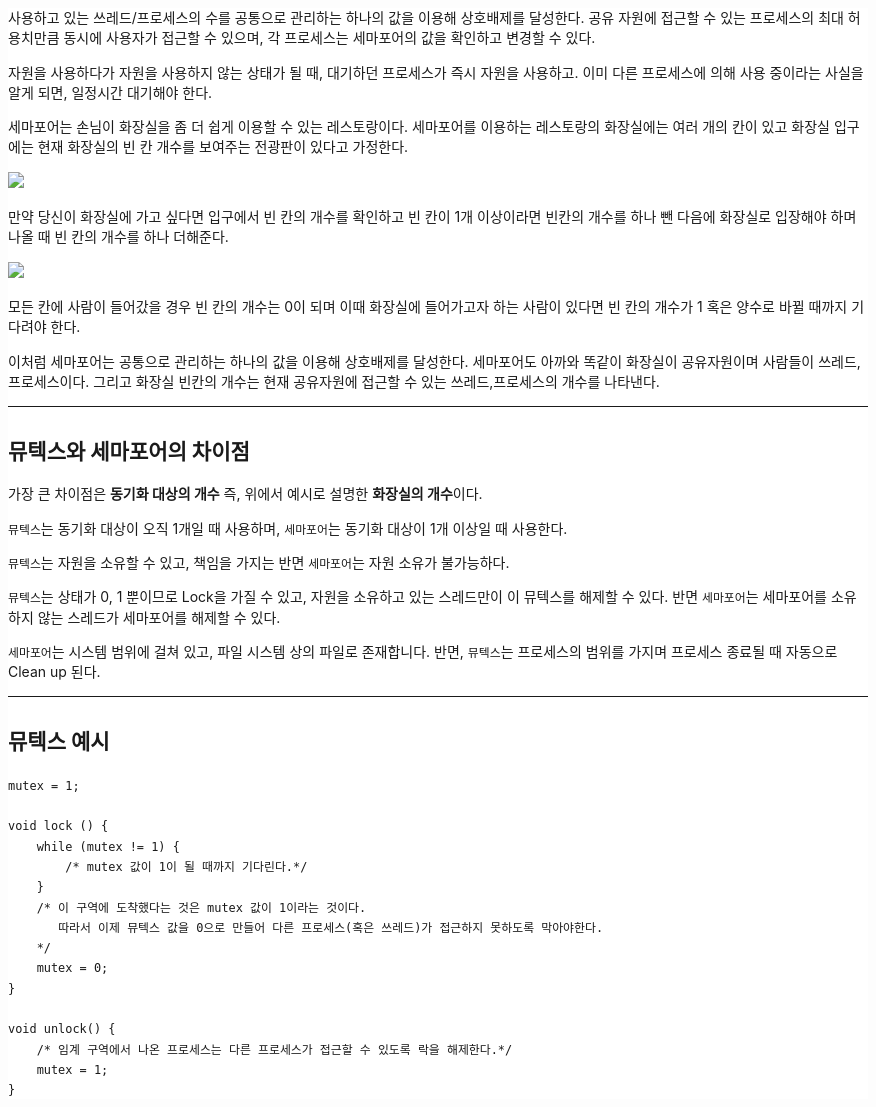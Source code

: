 사용하고 있는 쓰레드/프로세스의 수를 공통으로 관리하는 하나의 값을 이용해 상호배제를 달성한다. 공유 자원에 접근할 수 있는 프로세스의 최대 허용치만큼 동시에 사용자가 접근할 수 있으며, 각 프로세스는 세마포어의 값을 확인하고 변경할 수 있다.

자원을 사용하다가 자원을 사용하지 않는 상태가 될 때, 대기하던 프로세스가 즉시 자원을 사용하고. 이미 다른 프로세스에 의해 사용 중이라는 사실을 알게 되면, 일정시간 대기해야 한다.

세마포어는 손님이 화장실을 좀 더 쉽게 이용할 수 있는 레스토랑이다. 세마포어를 이용하는 레스토랑의 화장실에는 여러 개의 칸이 있고 화장실 입구에는 현재 화장실의 빈 칸 개수를 보여주는 전광판이 있다고 가정한다.

<img src="https://img1.daumcdn.net/thumb/R1280x0/?scode=mtistory2&fname=https%3A%2F%2Fblog.kakaocdn.net%2Fdn%2FblVVtY%2FbtrjvsSoEge%2Fzpvz0xbpZvVlNflYz6QSn0%2Fimg.png" height=250px weight=600px>

만약 당신이 화장실에 가고 싶다면 입구에서 빈 칸의 개수를 확인하고 빈 칸이 1개 이상이라면 빈칸의 개수를 하나 뺀 다음에 화장실로 입장해야 하며 나올 때 빈 칸의 개수를 하나 더해준다.

<img src="https://img1.daumcdn.net/thumb/R1280x0/?scode=mtistory2&fname=https%3A%2F%2Fblog.kakaocdn.net%2Fdn%2FbisfFs%2FbtrjBxldZt8%2Fl1kmy6vgasovMMbYZTlAaK%2Fimg.png" height=300px weight=600px>

모든 칸에 사람이 들어갔을 경우 빈 칸의 개수는 0이 되며 이때 화장실에 들어가고자 하는 사람이 있다면 빈 칸의 개수가 1 혹은 양수로 바뀔 때까지 기다려야 한다.

이처럼 세마포어는 공통으로 관리하는 하나의 값을 이용해 상호배제를 달성한다. 세마포어도 아까와 똑같이 화장실이 공유자원이며 사람들이 쓰레드, 프로세스이다. 그리고 화장실 빈칸의 개수는 현재 공유자원에 접근할 수 있는 쓰레드,프로세스의 개수를 나타낸다.

---

## 뮤텍스와 세마포어의 차이점

가장 큰 차이점은 **동기화 대상의 개수** 즉, 위에서 예시로 설명한 **화장실의 개수**이다.

`뮤텍스`는 동기화 대상이 오직 1개일 때 사용하며, `세마포어`는 동기화 대상이 1개 이상일 때 사용한다.

`뮤텍스`는 자원을 소유할 수 있고, 책임을 가지는 반면 `세마포어`는 자원 소유가 불가능하다.

`뮤텍스`는 상태가 0, 1 뿐이므로 Lock을 가질 수 있고, 자원을 소유하고 있는 스레드만이 이 뮤텍스를 해제할 수 있다.
반면 `세마포어`는 세마포어를 소유하지 않는 스레드가 세마포어를 해제할 수 있다.

`세마포어`는 시스템 범위에 걸쳐 있고, 파일 시스템 상의 파일로 존재합니다. 반면, `뮤텍스`는 프로세스의 범위를 가지며 프로세스 종료될 때 자동으로 Clean up 된다.

---

## 뮤텍스 예시
```
mutex = 1;

void lock () {
	while (mutex != 1) {
    	/* mutex 값이 1이 될 때까지 기다린다.*/
    }
    /* 이 구역에 도착했다는 것은 mutex 값이 1이라는 것이다.
       따라서 이제 뮤텍스 값을 0으로 만들어 다른 프로세스(혹은 쓰레드)가 접근하지 못하도록 막아야한다.
    */
    mutex = 0;
}

void unlock() {
	/* 임계 구역에서 나온 프로세스는 다른 프로세스가 접근할 수 있도록 락을 해제한다.*/
	mutex = 1;
}
```
